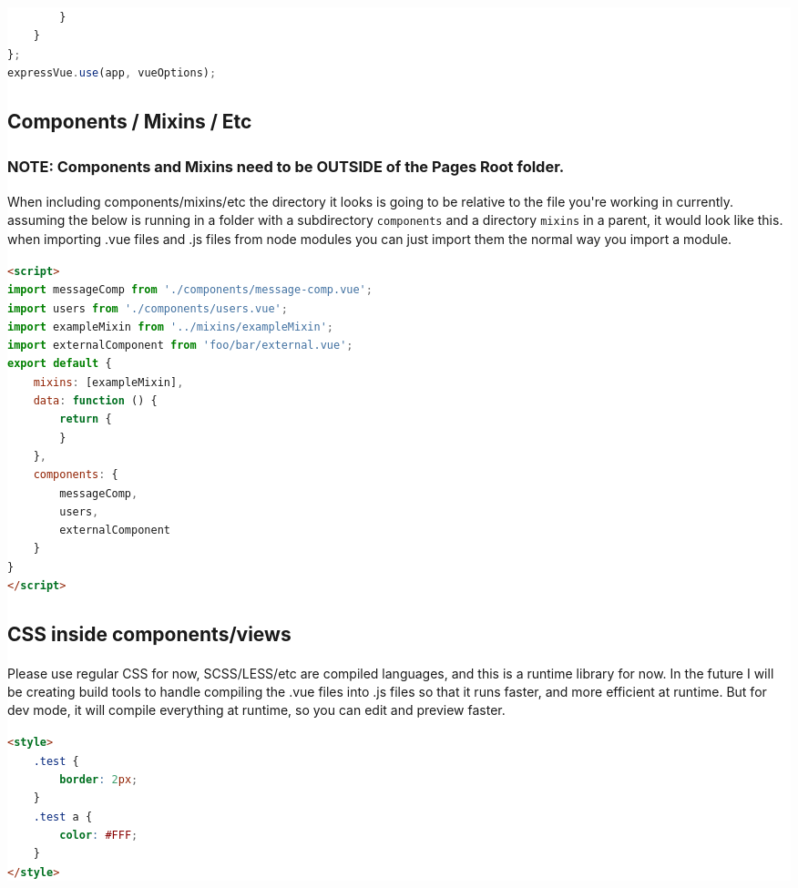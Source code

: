 ```js
        }
    }
};
expressVue.use(app, vueOptions);
```

## Components / Mixins / Etc

### NOTE: Components and Mixins need to be OUTSIDE of the Pages Root folder.

When including components/mixins/etc the directory it looks is going to be relative to the file you're working in currently.
assuming the below is running in a folder with a subdirectory `components` and a directory `mixins` in a parent, it would look like this.
when importing .vue files and .js files from node modules you can just import them the normal way you import a module.

```html
<script>
import messageComp from './components/message-comp.vue';
import users from './components/users.vue';
import exampleMixin from '../mixins/exampleMixin';
import externalComponent from 'foo/bar/external.vue';
export default {
    mixins: [exampleMixin],
    data: function () {
        return {
        }
    },
    components: {
        messageComp,
        users,
        externalComponent
    }
}
</script>
```

## CSS inside components/views

Please use regular CSS for now, SCSS/LESS/etc are compiled languages, and this is a runtime library for now.
In the future I will be creating build tools to handle compiling the .vue files into .js files so that it runs faster,
and more efficient at runtime. But for dev mode, it will compile everything at runtime, so you can edit and preview faster.

```html
<style>
    .test {
        border: 2px;
    }
    .test a {
        color: #FFF;
    }
</style>
```


[daviddm-image]: https://david-dm.org/express-vue/express-vue.svg?theme=shields.io
[daviddm-url]: https://david-dm.org/express-vue/express-vue
[coveralls-image]: https://coveralls.io/repos/express-vue/express-vue/badge.svg
[coveralls-url]: https://coveralls.io/r/express-vue/express-vue